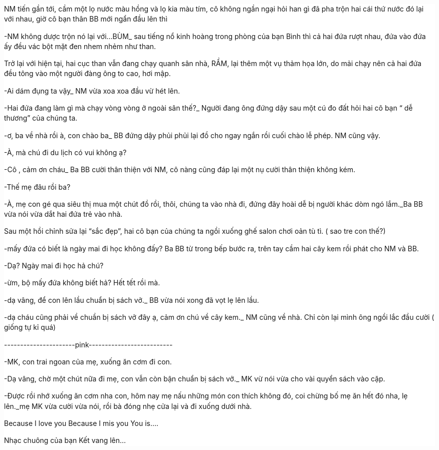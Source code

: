 NM tiến gần tới, cầm một lọ nước màu hồng và lọ kia màu tím, cô không ngần ngại hỏi han gì đã pha trộn hai cái thứ nước đó lại với nhau, giờ cô bạn thân BB mới ngẩn đầu lên thì
 
-NM không dược trộn nó lại với…BÙM_ sau tiếng nổ kinh hoàng trong phòng của bạn Bình thì cả hai đứa rượt nhau, đứa vào đứa ấy đều vác bột mặt đen nhem nhẻm như than.
 
Trở lại với hiện tại, hai cục than vẫn đang chạy quanh sân nhà, RẦM, lại thêm một vụ thảm họa lớn, do mải chạy nên cả hai đứa đều tông vào một người đàng ông to cao, hơi mập.
 
-Ai dám đụng ta vậy_ NM vừa xoa xoa đầu vừ hét lên.
 
-Hai đứa đang làm gì mà chạy vòng vòng ở ngoài sân thế?_ Người đang ông đứng dậy sau một cú đo đất hỏi hai cô bạn “ dễ thương” của chúng ta.
 
-ơ, ba về nhà rồi à, con chào ba_ BB đứng dậy phủi phủi lại đồ cho ngay ngắn rồi cuối chào lễ phép. NM cũng vậy.
 
-À, mà chú đi du lịch có vui không ạ?
 
-Cô , cảm ơn cháu_ Ba BB cười thân thiện với NM, cô nàng cũng đáp lại một nụ cười thân thiện không kém.
 
-Thế mẹ đâu rồi ba?
 
-À, mẹ con gé qua siêu thị mua một chút đồ rồi, thôi, chúng ta vào nhà đi, đứng đây hoài dễ bị người khác dòm ngó lắm._Ba BB vừa nói vừa dắt hai đứa trẻ vào nhà.
 
Sau một hồi chỉnh sửa lại “sắc đẹp”, hai cô bạn của chúng ta ngồi xuống ghế salon chơi oản tù tì. ( sao tre con thế?)
 
-mấy đứa có biết là ngày mai đi học không đấy? Ba BB từ trong bếp bước ra, trên tay cầm hai cây kem rồi phát cho NM và BB.
 
-Dạ? Ngày mai đi học hả chú?
 
-ừm, bộ mấy đứa không biết hả? Hết tết rồi mà.
 
-dạ vâng, để con lên lầu chuẩn bị sách vở._ BB vừa nói xong đã vọt lẹ lên lầu.
 
-dạ cháu cũng phải về chuần bị sách vở đây ạ, cảm ơn chú về cây kem._ NM cũng về nhà.
Chỉ còn lại mình ông ngồi lắc đầu cười ( giống tự kỉ quá)
 
----------------------pink--------------------------
 
-MK, con trai ngoan của mẹ, xuống ăn cơm đi con.
 
-Dạ vâng, chờ một chút nữa đi mẹ, con vẫn còn bận chuẩn bị sách vở._ MK vừ nói vừa cho vài quyển sách vào cặp.
 
-Được rồi nhớ xuống ăn cơm nha con, hôm nay mẹ nấu những món con thích không đó, coi chừng bố mẹ ăn hết đó nha, lẹ lên._mẹ MK vừa cười vừa nói, rồi bà đóng nhẹ cửa lại và đi xuống dưới nhà.
 
Because I love you
Because I mis you
You is….
 
Nhạc chuông của bạn Kết vang lên…
 